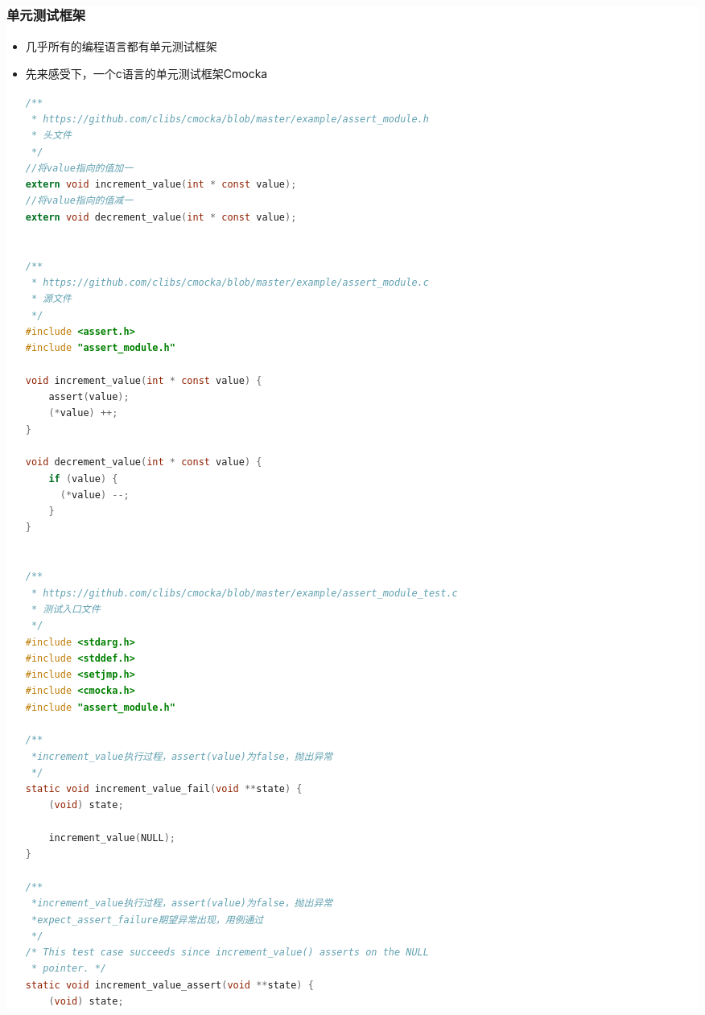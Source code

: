 ### 单元测试框架

- 几乎所有的编程语言都有单元测试框架

- 先来感受下，一个c语言的单元测试框架Cmocka

  ```c
  /**
   * https://github.com/clibs/cmocka/blob/master/example/assert_module.h
   * 头文件
   */
  //将value指向的值加一
  extern void increment_value(int * const value);
  //将value指向的值减一
  extern void decrement_value(int * const value);
  
  
  /**
   * https://github.com/clibs/cmocka/blob/master/example/assert_module.c
   * 源文件
   */
  #include <assert.h>
  #include "assert_module.h"
  
  void increment_value(int * const value) {
      assert(value);
      (*value) ++;
  }
  
  void decrement_value(int * const value) {
      if (value) {
        (*value) --;
      }
  }
  
  
  /**
   * https://github.com/clibs/cmocka/blob/master/example/assert_module_test.c
   * 测试入口文件
   */
  #include <stdarg.h>
  #include <stddef.h>
  #include <setjmp.h>
  #include <cmocka.h>
  #include "assert_module.h"
  
  /**
   *increment_value执行过程，assert(value)为false，抛出异常
   */
  static void increment_value_fail(void **state) {
      (void) state;
  
      increment_value(NULL);
  }
  
  /**
   *increment_value执行过程，assert(value)为false，抛出异常
   *expect_assert_failure期望异常出现，用例通过
   */
  /* This test case succeeds since increment_value() asserts on the NULL
   * pointer. */
  static void increment_value_assert(void **state) {
      (void) state;
  
  ```